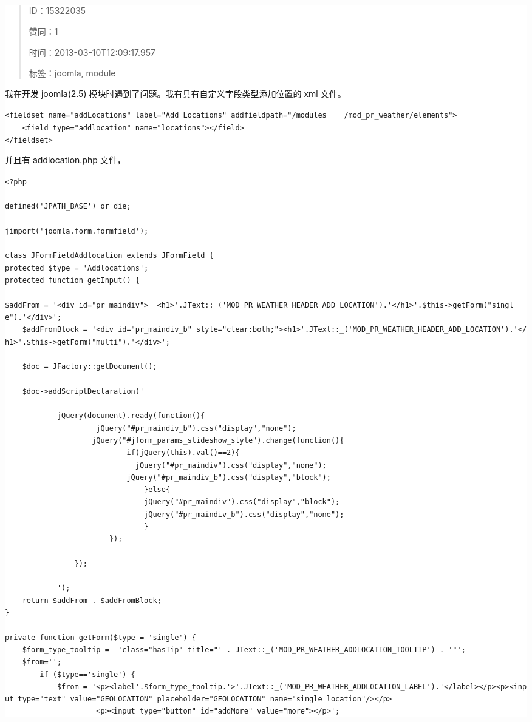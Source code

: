 > ID：15322035
> 
> 赞同：1
> 
> 时间：2013-03-10T12:09:17.957
> 
> 标签：joomla, module

我在开发 joomla(2.5) 模块时遇到了问题。我有具有自定义字段类型添加位置的 xml 文件。

```
<fieldset name="addLocations" label="Add Locations" addfieldpath="/modules    /mod_pr_weather/elements">
    <field type="addlocation" name="locations"></field>
</fieldset> 
```

并且有 addlocation.php 文件，

```
<?php

defined('JPATH_BASE') or die;

jimport('joomla.form.formfield');

class JFormFieldAddlocation extends JFormField {
protected $type = 'Addlocations';
protected function getInput() {

$addFrom = '<div id="pr_maindiv">  <h1>'.JText::_('MOD_PR_WEATHER_HEADER_ADD_LOCATION').'</h1>'.$this->getForm("single").'</div>';
    $addFromBlock = '<div id="pr_maindiv_b" style="clear:both;"><h1>'.JText::_('MOD_PR_WEATHER_HEADER_ADD_LOCATION').'</h1>'.$this->getForm("multi").'</div>';

    $doc = JFactory::getDocument();

    $doc->addScriptDeclaration('

            jQuery(document).ready(function(){
                     jQuery("#pr_maindiv_b").css("display","none");
                    jQuery("#jform_params_slideshow_style").change(function(){
                            if(jQuery(this).val()==2){
                              jQuery("#pr_maindiv").css("display","none");
                            jQuery("#pr_maindiv_b").css("display","block");
                                }else{
                                jQuery("#pr_maindiv").css("display","block");
                                jQuery("#pr_maindiv_b").css("display","none");
                                }
                        });

                });

            ');
    return $addFrom . $addFromBlock;
}

private function getForm($type = 'single') {
    $form_type_tooltip =  'class="hasTip" title="' . JText::_('MOD_PR_WEATHER_ADDLOCATION_TOOLTIP') . '"';
    $from='';   
        if ($type=='single') {
            $from = '<p><label'.$form_type_tooltip.'>'.JText::_('MOD_PR_WEATHER_ADDLOCATION_LABEL').'</label></p><p><input type="text" value="GEOLOCATION" placeholder="GEOLOCATION" name="single_location"/></p>
                     <p><input type="button" id="addMore" value="more"></p>';
```